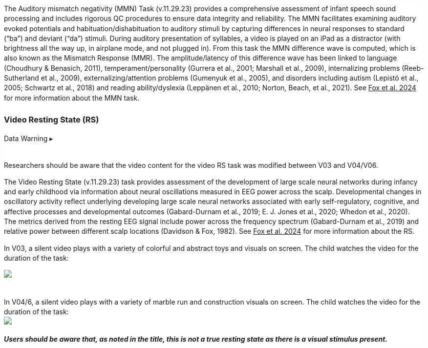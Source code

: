 The Auditory mismatch negativity (MMN) Task (v.11.29.23) provides a comprehensive assessment of infant speech sound processing and includes rigorous QC procedures to ensure data integrity and reliability. The MMN facilitates examining auditory evoked potentials and habituation/dishabituation to auditory stimuli by capturing differences in neural responses to standard (“ba”) and deviant (“da”) stimuli. During auditory presentation of syllables, a video is played on an iPad as a distractor (with brightness all the way up, in airplane mode, and not plugged in). From this task the MMN difference wave is computed, which is also known as the Mismatch Response (MMR). The amplitude/latency of this difference wave has been linked to language (Choudhury & Benasich, 2011), temperament/personality (Gurrera et al., 2001; Marshall et al., 2009), internalizing problems (Reeb-Sutherland et al., 2009), externalizing/attention problems (Gumenyuk et al., 2005), and disorders including autism (Lepistö et al., 2005; Schwartz et al., 2018) and reading ability/dyslexia (Leppänen et al., 2010; Norton, Beach, et al., 2021). See [Fox et al. 2024](https://doi.org/10.1016/j.dcn.2024.101447) for more information about the MMN task.   

### Video Resting State (RS)
<p>
<div id="rs-warning" class="warning-banner" onclick="toggleCollapse(this)">
  <span class="emoji"><i class="fas fa-exclamation-triangle"></i></span>
  <span class="text">Data Warning</span>
  <span class="arrow">▸</span>
</div>
<div class="collapsible-content">
<br>
<p>Researchers should be aware that the video content for the video RS task was modified between V03 and V04/V06.</p> 
</div>
</p>

The Video Resting State (v.11.29.23) task provides assessment of the development of large scale neural networks during infancy and early childhood via information about neural oscillations measured in EEG power across the scalp. Developmental changes in oscillatory activity reflect underlying developing large scale neural networks associated with early self-regulatory, cognitive, and affective processes and developmental outcomes (Gabard-Durnam et al., 2019; E. J. Jones et al., 2020; Whedon et al., 2020). The metrics derived from the resting EEG signal include power across the frequency spectrum (Gabard-Durnam et al., 2019) and relative power between different scalp locations (Davidson & Fox, 1982). See [Fox et al. 2024](https://doi.org/10.1016/j.dcn.2024.101447) for more information about the RS.       

In V03, a silent video plays with a variety of colorful and abstract toys and visuals on screen. The child watches the video for the duration of the task:

![](images/eeg-RS-V03.png)
<br>
<br>

In V04/6, a silent video plays with a variety of marble run and construction visuals on screen. The child watches the video for the duration of the task:    
![](images/eeg-RS-V04.png)

***Users should be aware that, as noted in the title, this is not a true resting state as there is a visual stimulus present.***
